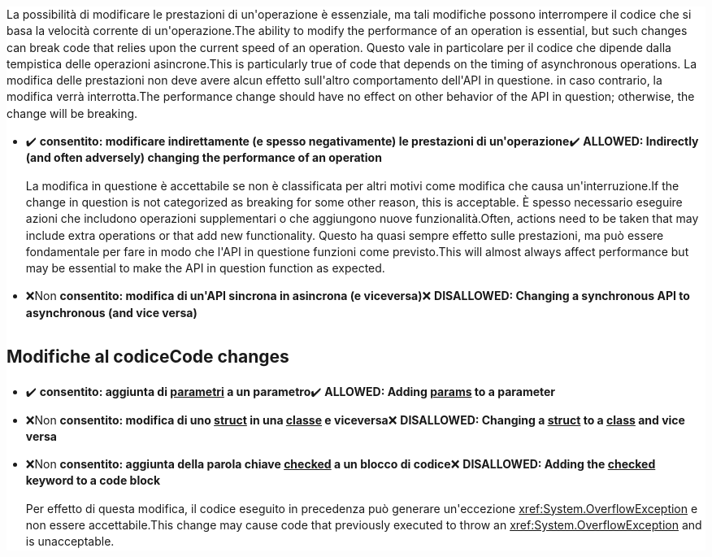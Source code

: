    <span data-ttu-id="25e6d-270">La possibilità di modificare le prestazioni di un'operazione è essenziale, ma tali modifiche possono interrompere il codice che si basa la velocità corrente di un'operazione.</span><span class="sxs-lookup"><span data-stu-id="25e6d-270">The ability to modify the performance of an operation is essential, but such changes can break code that relies upon the current speed of an operation.</span></span> <span data-ttu-id="25e6d-271">Questo vale in particolare per il codice che dipende dalla tempistica delle operazioni asincrone.</span><span class="sxs-lookup"><span data-stu-id="25e6d-271">This is particularly true of code that depends on the timing of asynchronous operations.</span></span> <span data-ttu-id="25e6d-272">La modifica delle prestazioni non deve avere alcun effetto sull'altro comportamento dell'API in questione. in caso contrario, la modifica verrà interrotta.</span><span class="sxs-lookup"><span data-stu-id="25e6d-272">The performance change should have no effect on other behavior of the API in question; otherwise, the change will be breaking.</span></span>

- <span data-ttu-id="25e6d-273">✔️ **consentito: modificare indirettamente (e spesso negativamente) le prestazioni di un'operazione**</span><span class="sxs-lookup"><span data-stu-id="25e6d-273">✔️ **ALLOWED: Indirectly (and often adversely) changing the performance of an operation**</span></span>

  <span data-ttu-id="25e6d-274">La modifica in questione è accettabile se non è classificata per altri motivi come modifica che causa un'interruzione.</span><span class="sxs-lookup"><span data-stu-id="25e6d-274">If the change in question is not categorized as breaking for some other reason, this is acceptable.</span></span> <span data-ttu-id="25e6d-275">È spesso necessario eseguire azioni che includono operazioni supplementari o che aggiungono nuove funzionalità.</span><span class="sxs-lookup"><span data-stu-id="25e6d-275">Often, actions need to be taken that may include extra operations or that add new functionality.</span></span> <span data-ttu-id="25e6d-276">Questo ha quasi sempre effetto sulle prestazioni, ma può essere fondamentale per fare in modo che l'API in questione funzioni come previsto.</span><span class="sxs-lookup"><span data-stu-id="25e6d-276">This will almost always affect performance but may be essential to make the API in question function as expected.</span></span>

- <span data-ttu-id="25e6d-277">❌Non **consentito: modifica di un'API sincrona in asincrona (e viceversa)**</span><span class="sxs-lookup"><span data-stu-id="25e6d-277">❌ **DISALLOWED: Changing a synchronous API to asynchronous (and vice versa)**</span></span>

## <a name="code-changes"></a><span data-ttu-id="25e6d-278">Modifiche al codice</span><span class="sxs-lookup"><span data-stu-id="25e6d-278">Code changes</span></span>

- <span data-ttu-id="25e6d-279">✔️ **consentito: aggiunta di [parametri](../../csharp/language-reference/keywords/params.md) a un parametro**</span><span class="sxs-lookup"><span data-stu-id="25e6d-279">✔️ **ALLOWED: Adding [params](../../csharp/language-reference/keywords/params.md) to a parameter**</span></span>

- <span data-ttu-id="25e6d-280">❌Non **consentito: modifica di uno [struct](../../csharp/language-reference/builtin-types/struct.md) in una [classe](../../csharp/language-reference/keywords/class.md) e viceversa**</span><span class="sxs-lookup"><span data-stu-id="25e6d-280">❌ **DISALLOWED: Changing a [struct](../../csharp/language-reference/builtin-types/struct.md) to a [class](../../csharp/language-reference/keywords/class.md) and vice versa**</span></span>

- <span data-ttu-id="25e6d-281">❌Non **consentito: aggiunta della parola chiave [checked](../../csharp/language-reference/keywords/virtual.md) a un blocco di codice**</span><span class="sxs-lookup"><span data-stu-id="25e6d-281">❌ **DISALLOWED: Adding the [checked](../../csharp/language-reference/keywords/virtual.md) keyword to a code block**</span></span>

   <span data-ttu-id="25e6d-282">Per effetto di questa modifica, il codice eseguito in precedenza può generare un'eccezione <xref:System.OverflowException> e non essere accettabile.</span><span class="sxs-lookup"><span data-stu-id="25e6d-282">This change may cause code that previously executed to throw an <xref:System.OverflowException> and is unacceptable.</span></span>
